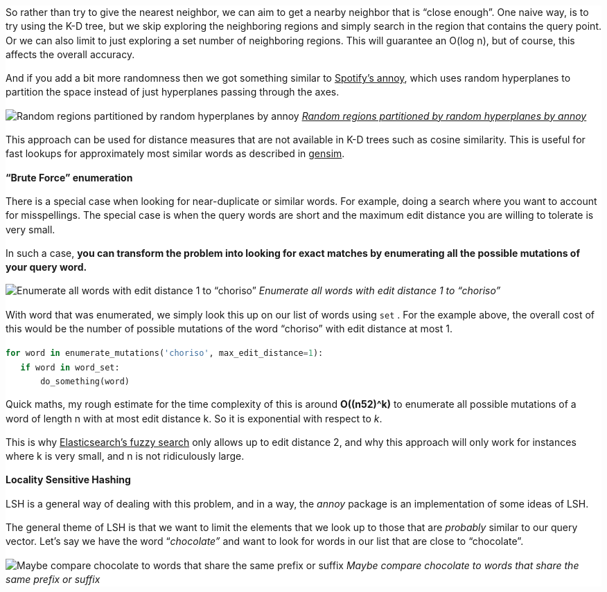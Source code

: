 So rather than try to give the nearest neighbor, we can aim to get a nearby neighbor that is “close enough”. One naive way, is to try using the K-D tree, but we skip exploring the neighboring regions and simply search in the region that contains the query point. Or we can also limit to just exploring a set number of neighboring regions. This will guarantee an O(log n), but of course, this affects the overall accuracy.

And if you add a bit more randomness then we got something similar to [Spotify’s annoy](https://github.com/spotify/annoy), which uses random hyperplanes to partition the space instead of just hyperplanes passing through the axes.

![[Random regions partitioned by random hyperplanes by annoy](https://github.com/spotify/annoy)](https://cdn-images-1.medium.com/max/800/1*m6b9UHmddhEBxiligpFmyw.png)
*[Random regions partitioned by random hyperplanes by annoy](https://github.com/spotify/annoy)*

This approach can be used for distance measures that are not available in K-D trees such as cosine similarity. This is useful for fast lookups for approximately most similar words as described in [gensim](https://radimrehurek.com/gensim/similarities/index.html).

**“Brute Force” enumeration**

There is a special case when looking for near-duplicate or similar words. For example, doing a search where you want to account for misspellings. The special case is when the query words are short and the maximum edit distance you are willing to tolerate is very small.

In such a case, **you can transform the problem into looking for exact matches by enumerating all the possible mutations of your query word.**

![Enumerate all words with edit distance 1 to “choriso”](https://cdn-images-1.medium.com/max/800/1*vb0kmxa4o8INcxXaDJj8RQ.png)
*Enumerate all words with edit distance 1 to “choriso”*

With word that was enumerated, we simply look this up on our list of words using `set` . For the example above, the overall cost of this would be the number of possible mutations of the word “choriso” with edit distance at most 1.

```python
for word in enumerate_mutations('choriso', max_edit_distance=1):  
   if word in word_set:  
       do_something(word)
```

Quick maths, my rough estimate for the time complexity of this is around **O((n52)^k)** to enumerate all possible mutations of a word of length n with at most edit distance k. So it is exponential with respect to _k_.

This is why [Elasticsearch’s fuzzy search](https://www.elastic.co/guide/en/elasticsearch/reference/7.4/common-options.html#fuzziness) only allows up to edit distance 2, and why this approach will only work for instances where k is very small, and n is not ridiculously large.

**Locality Sensitive Hashing**

LSH is a general way of dealing with this problem, and in a way, the _annoy_ package is an implementation of some ideas of LSH.

The general theme of LSH is that we want to limit the elements that we look up to those that are _probably_ similar to our query vector. Let’s say we have the word “_chocolate”_ and want to look for words in our list that are close to “chocolate”.

![Maybe compare chocolate to words that share the same prefix or suffix](https://cdn-images-1.medium.com/max/800/1*BYbTS_I5G75sOEuKYX-KMA.png)
*Maybe compare chocolate to words that share the same prefix or suffix*
